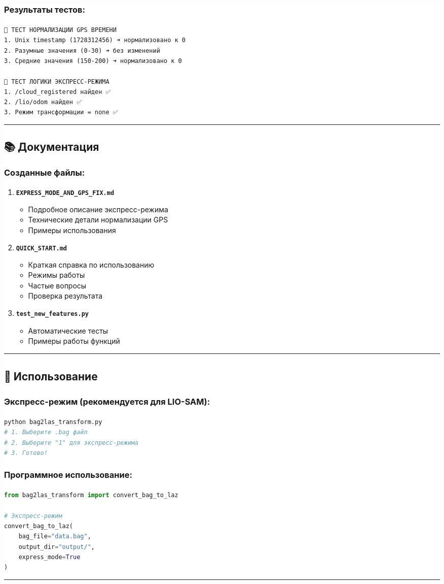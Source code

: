 ### Результаты тестов:

```
🧪 ТЕСТ НОРМАЛИЗАЦИИ GPS ВРЕМЕНИ
1. Unix timestamp (1728312456) ➜ нормализовано к 0
2. Разумные значения (0-30) ➜ без изменений
3. Средние значения (150-200) ➜ нормализовано к 0

🧪 ТЕСТ ЛОГИКИ ЭКСПРЕСС-РЕЖИМА
1. /cloud_registered найден ✅
2. /lio/odom найден ✅
3. Режим трансформации = none ✅
```

---

## 📚 Документация

### Созданные файлы:

1. **`EXPRESS_MODE_AND_GPS_FIX.md`**
   - Подробное описание экспресс-режима
   - Технические детали нормализации GPS
   - Примеры использования

2. **`QUICK_START.md`**
   - Краткая справка по использованию
   - Режимы работы
   - Частые вопросы
   - Проверка результата

3. **`test_new_features.py`**
   - Автоматические тесты
   - Примеры работы функций

---

## 🚀 Использование

### Экспресс-режим (рекомендуется для LIO-SAM):

```bash
python bag2las_transform.py
# 1. Выберите .bag файл
# 2. Выберите "1" для экспресс-режима
# 3. Готово!
```

### Программное использование:

```python
from bag2las_transform import convert_bag_to_laz

# Экспресс-режим
convert_bag_to_laz(
    bag_file="data.bag",
    output_dir="output/",
    express_mode=True
)
```

---